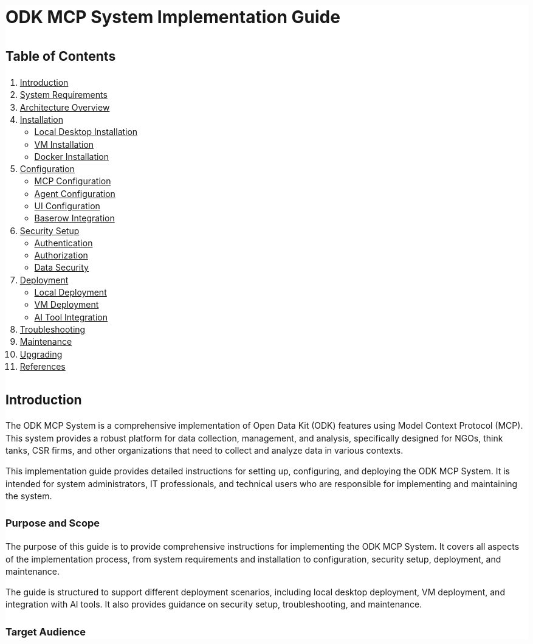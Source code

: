 # ODK MCP System Implementation Guide

## Table of Contents

1. [Introduction](#introduction)
2. [System Requirements](#system-requirements)
3. [Architecture Overview](#architecture-overview)
4. [Installation](#installation)
   - [Local Desktop Installation](#local-desktop-installation)
   - [VM Installation](#vm-installation)
   - [Docker Installation](#docker-installation)
5. [Configuration](#configuration)
   - [MCP Configuration](#mcp-configuration)
   - [Agent Configuration](#agent-configuration)
   - [UI Configuration](#ui-configuration)
   - [Baserow Integration](#baserow-integration)
6. [Security Setup](#security-setup)
   - [Authentication](#authentication)
   - [Authorization](#authorization)
   - [Data Security](#data-security)
7. [Deployment](#deployment)
   - [Local Deployment](#local-deployment)
   - [VM Deployment](#vm-deployment)
   - [AI Tool Integration](#ai-tool-integration)
8. [Troubleshooting](#troubleshooting)
9. [Maintenance](#maintenance)
10. [Upgrading](#upgrading)
11. [References](#references)

## Introduction

The ODK MCP System is a comprehensive implementation of Open Data Kit (ODK) features using Model Context Protocol (MCP). This system provides a robust platform for data collection, management, and analysis, specifically designed for NGOs, think tanks, CSR firms, and other organizations that need to collect and analyze data in various contexts.

This implementation guide provides detailed instructions for setting up, configuring, and deploying the ODK MCP System. It is intended for system administrators, IT professionals, and technical users who are responsible for implementing and maintaining the system.

### Purpose and Scope

The purpose of this guide is to provide comprehensive instructions for implementing the ODK MCP System. It covers all aspects of the implementation process, from system requirements and installation to configuration, security setup, deployment, and maintenance.

The guide is structured to support different deployment scenarios, including local desktop deployment, VM deployment, and integration with AI tools. It also provides guidance on security setup, troubleshooting, and maintenance.

### Target Audience
